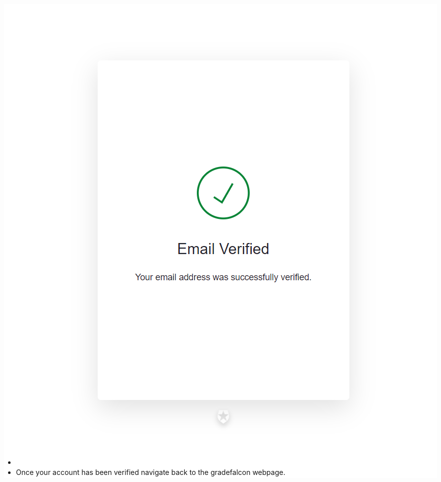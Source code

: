    - ![Student Dashboard](../studentView/EmailVerified.png)
   - Once your account has been verified navigate back to the gradefalcon webpage.